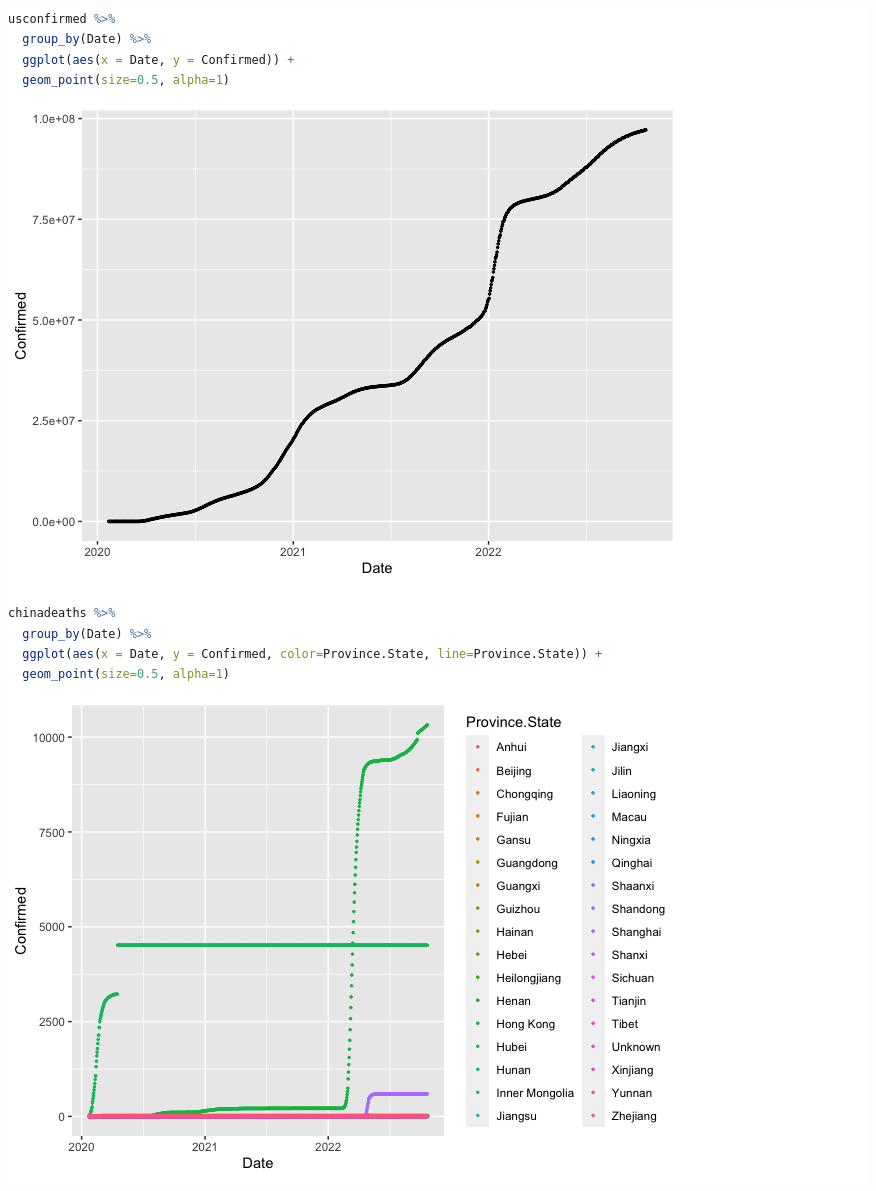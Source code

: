 ``` r
usconfirmed %>%
  group_by(Date) %>%
  ggplot(aes(x = Date, y = Confirmed)) +
  geom_point(size=0.5, alpha=1) 
```

![](README_files/figure-gfm/unnamed-chunk-5-2.png)

``` r
chinadeaths %>%
  group_by(Date) %>%
  ggplot(aes(x = Date, y = Confirmed, color=Province.State, line=Province.State)) +
  geom_point(size=0.5, alpha=1) 
```

![](README_files/figure-gfm/unnamed-chunk-5-3.png)